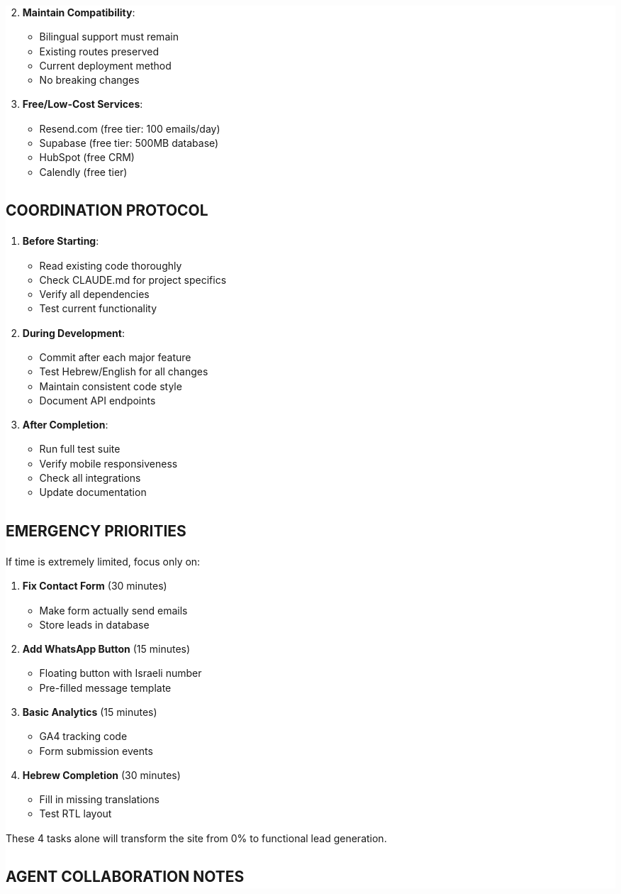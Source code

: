 2. **Maintain Compatibility**:
   - Bilingual support must remain
   - Existing routes preserved
   - Current deployment method
   - No breaking changes

3. **Free/Low-Cost Services**:
   - Resend.com (free tier: 100 emails/day)
   - Supabase (free tier: 500MB database)
   - HubSpot (free CRM)
   - Calendly (free tier)

## COORDINATION PROTOCOL

1. **Before Starting**:
   - Read existing code thoroughly
   - Check CLAUDE.md for project specifics
   - Verify all dependencies
   - Test current functionality

2. **During Development**:
   - Commit after each major feature
   - Test Hebrew/English for all changes
   - Maintain consistent code style
   - Document API endpoints

3. **After Completion**:
   - Run full test suite
   - Verify mobile responsiveness
   - Check all integrations
   - Update documentation

## EMERGENCY PRIORITIES

If time is extremely limited, focus only on:

1. **Fix Contact Form** (30 minutes)
   - Make form actually send emails
   - Store leads in database

2. **Add WhatsApp Button** (15 minutes)
   - Floating button with Israeli number
   - Pre-filled message template

3. **Basic Analytics** (15 minutes)
   - GA4 tracking code
   - Form submission events

4. **Hebrew Completion** (30 minutes)
   - Fill in missing translations
   - Test RTL layout

These 4 tasks alone will transform the site from 0% to functional lead generation.

## AGENT COLLABORATION NOTES
